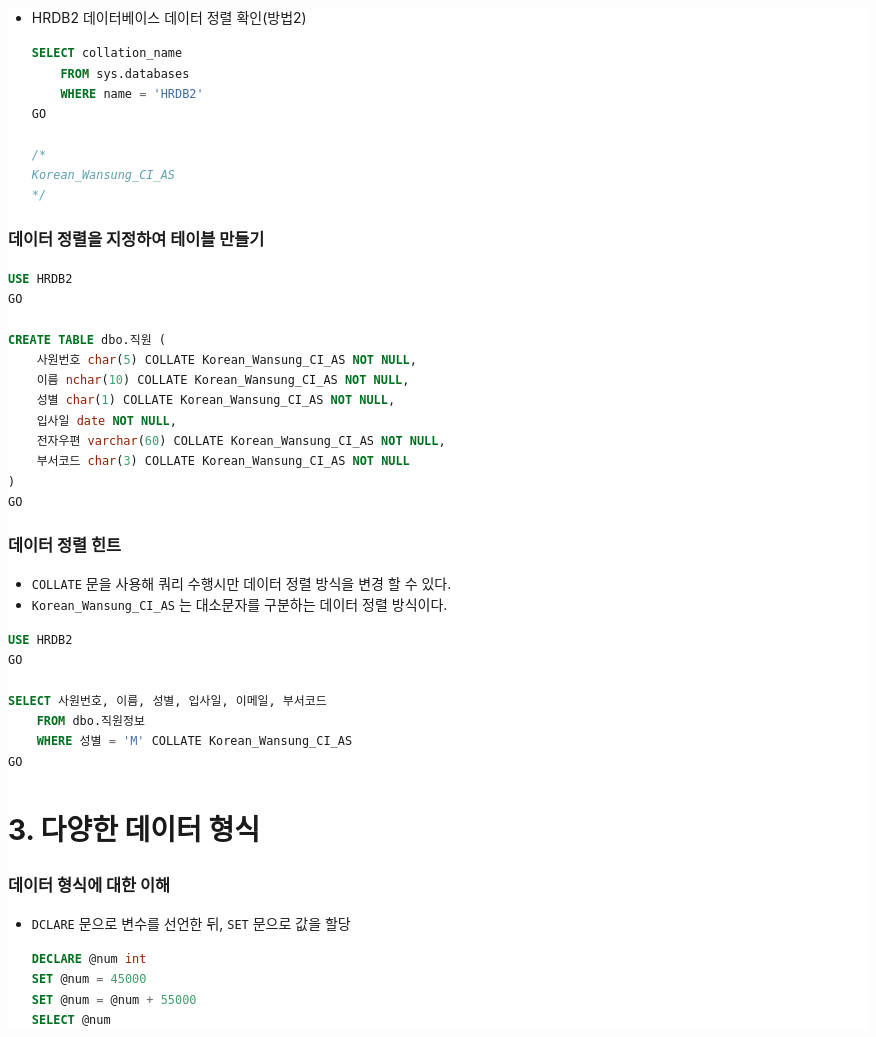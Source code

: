
- HRDB2 데이터베이스 데이터 정렬 확인(방법2)
    
    ```sql
    SELECT collation_name
    	FROM sys.databases
    	WHERE name = 'HRDB2'
    GO
    
    /*
    Korean_Wansung_CI_AS
    */
    ```
    

### 데이터 정렬을 지정하여 테이블 만들기

```sql
USE HRDB2
GO

CREATE TABLE dbo.직원 (
	사원번호 char(5) COLLATE Korean_Wansung_CI_AS NOT NULL,
	이름 nchar(10) COLLATE Korean_Wansung_CI_AS NOT NULL,
	성별 char(1) COLLATE Korean_Wansung_CI_AS NOT NULL,
	입사일 date NOT NULL,
	전자우편 varchar(60) COLLATE Korean_Wansung_CI_AS NOT NULL,
	부서코드 char(3) COLLATE Korean_Wansung_CI_AS NOT NULL
)
GO
```

### 데이터 정렬 힌트

- `COLLATE` 문을 사용해 쿼리 수행시만 데이터 정렬 방식을 변경 할 수 있다.
- `Korean_Wansung_CI_AS` 는 대소문자를 구분하는 데이터 정렬 방식이다.

```sql
USE HRDB2
GO

SELECT 사원번호, 이름, 성별, 입사일, 이메일, 부서코드
	FROM dbo.직원정보
	WHERE 성별 = 'M' COLLATE Korean_Wansung_CI_AS
GO
```

# 3. 다양한 데이터 형식

### 데이터 형식에 대한 이해

- `DCLARE` 문으로 변수를 선언한 뒤, `SET` 문으로 값을 할당
    
    ```sql
    DECLARE @num int
    SET @num = 45000
    SET @num = @num + 55000
    SELECT @num
    